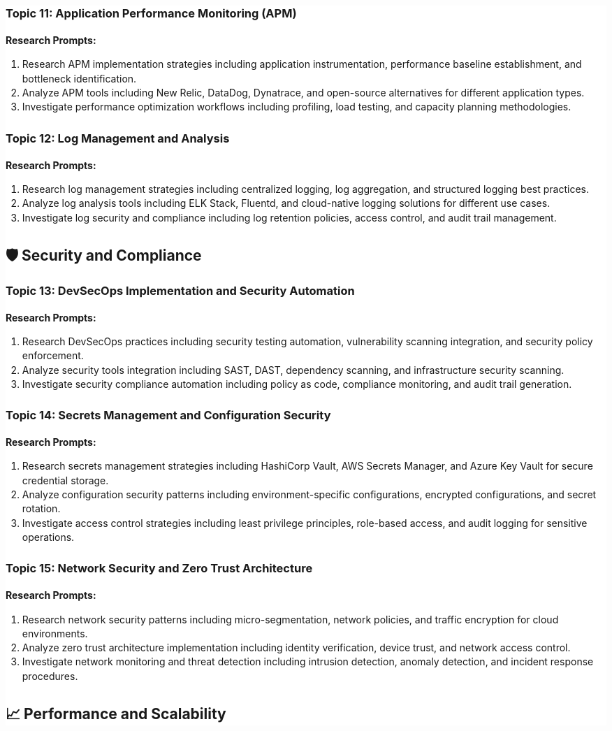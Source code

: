 ### Topic 11: Application Performance Monitoring (APM)
**Research Prompts:**
1. Research APM implementation strategies including application instrumentation, performance baseline establishment, and bottleneck identification.
2. Analyze APM tools including New Relic, DataDog, Dynatrace, and open-source alternatives for different application types.
3. Investigate performance optimization workflows including profiling, load testing, and capacity planning methodologies.

### Topic 12: Log Management and Analysis
**Research Prompts:**
1. Research log management strategies including centralized logging, log aggregation, and structured logging best practices.
2. Analyze log analysis tools including ELK Stack, Fluentd, and cloud-native logging solutions for different use cases.
3. Investigate log security and compliance including log retention policies, access control, and audit trail management.

## 🛡️ Security and Compliance

### Topic 13: DevSecOps Implementation and Security Automation
**Research Prompts:**
1. Research DevSecOps practices including security testing automation, vulnerability scanning integration, and security policy enforcement.
2. Analyze security tools integration including SAST, DAST, dependency scanning, and infrastructure security scanning.
3. Investigate security compliance automation including policy as code, compliance monitoring, and audit trail generation.

### Topic 14: Secrets Management and Configuration Security
**Research Prompts:**
1. Research secrets management strategies including HashiCorp Vault, AWS Secrets Manager, and Azure Key Vault for secure credential storage.
2. Analyze configuration security patterns including environment-specific configurations, encrypted configurations, and secret rotation.
3. Investigate access control strategies including least privilege principles, role-based access, and audit logging for sensitive operations.

### Topic 15: Network Security and Zero Trust Architecture
**Research Prompts:**
1. Research network security patterns including micro-segmentation, network policies, and traffic encryption for cloud environments.
2. Analyze zero trust architecture implementation including identity verification, device trust, and network access control.
3. Investigate network monitoring and threat detection including intrusion detection, anomaly detection, and incident response procedures.

## 📈 Performance and Scalability
